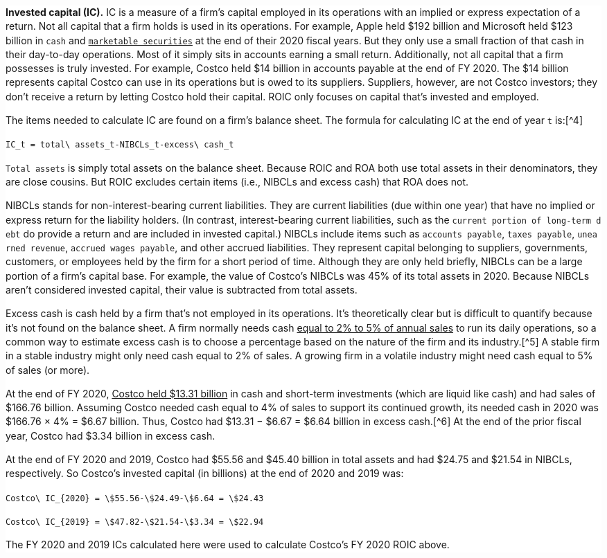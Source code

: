 **Invested capital (IC).** IC is a measure of a firm’s capital employed in its operations with an implied or express expectation of a return. Not all capital that a firm holds is used in its operations. For example, Apple held $192 billion and Microsoft held $123 billion in ``cash`` and [``marketable securities``](https://www.investopedia.com/terms/m/marketablesecurities.asp) at the end of their 2020 fiscal years. But they only use a small fraction of that cash in their day-to-day operations. Most of it simply sits in accounts earning a small return. Additionally, not all capital that a firm possesses is truly invested. For example, Costco held $14 billion in accounts payable at the end of FY 2020. The $14 billion represents capital Costco can use in its operations but is owed to its suppliers. Suppliers, however, are not Costco investors; they don’t receive a return by letting Costco hold their capital. ROIC only focuses on capital that’s invested and employed.

The items needed to calculate IC are found on a firm’s balance sheet. The formula for calculating IC at the end of year `t` is:[^4] 
```
IC_t = total\ assets_t-NIBCLs_t-excess\ cash_t
```
``Total assets`` is simply total assets on the balance sheet. Because ROIC and ROA both use total assets in their denominators, they are close cousins. But ROIC excludes certain items (i.e., NIBCLs and excess cash) that ROA does not.

NIBCLs stands for non-interest-bearing current liabilities. They are current liabilities (due within one year) that have no implied or express return for the liability holders. (In contrast, interest-bearing current liabilities, such as the ``current portion of long-term debt`` do provide a return and are included in invested capital.) NIBCLs include items such as ``accounts payable``, ``taxes payable``, ``unearned revenue``, ``accrued wages payable``, and other accrued liabilities. They represent capital belonging to suppliers, governments, customers, or employees held by the firm for a short period of time. Although they are only held briefly, NIBCLs can be a large portion of a firm’s capital base. For example, the value of Costco’s NIBCLs was 45% of its total assets in 2020. Because NIBCLs aren’t considered invested capital, their value is subtracted from total assets. 

Excess cash is cash held by a firm that’s not employed in its operations. It’s theoretically clear but is difficult to quantify because it’s not found on the balance sheet. A firm normally needs cash [equal to 2% to 5% of annual sales](https://plus.credit-suisse.com/rpc4/ravDocView?docid=P8BJ3Y) to run its daily operations, so a common way to estimate excess cash is to choose a percentage based on the nature of the firm and its industry.[^5] A stable firm in a stable industry might only need cash equal to 2% of sales. A growing firm in a volatile industry might need cash equal to 5% of sales (or more).

At the end of FY 2020, [Costco held $13.31 billion](https://www.sec.gov/ix?doc=/Archives/edgar/data/909832/000090983220000017/cost-20200830.htm) in cash and short-term investments (which are liquid like cash) and had sales of $166.76 billion. Assuming Costco needed cash equal to 4% of sales to support its continued growth, its needed cash in 2020 was $166.76 × 4% = $6.67 billion. Thus, Costco had $13.31 − $6.67 = $6.64 billion in excess cash.[^6] At the end of the prior fiscal year, Costco had $3.34 billion in excess cash.

At the end of FY 2020 and 2019, Costco had $55.56 and $45.40 billion in total assets and had $24.75 and $21.54 in NIBCLs, respectively. So Costco’s invested capital (in billions) at the end of 2020 and 2019 was:
```
Costco\ IC_{2020} = \$55.56-\$24.49-\$6.64 = \$24.43
```
```
Costco\ IC_{2019} = \$47.82-\$21.54-\$3.34 = \$22.94
```
The FY 2020 and 2019 ICs calculated here were used to calculate Costco’s FY 2020 ROIC above.
